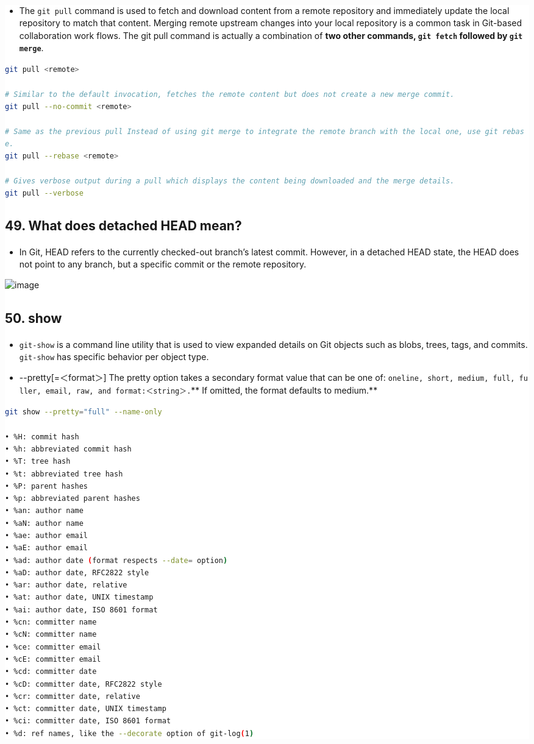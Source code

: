* The `git pull` command is used to fetch and download content from a remote repository and immediately update the local repository to match that content. Merging remote upstream changes into your local repository is a common task in Git-based collaboration work flows. The git pull command is actually a combination of **two other commands, `git fetch` followed by `git merge`**.

```bash
git pull <remote>

# Similar to the default invocation, fetches the remote content but does not create a new merge commit.
git pull --no-commit <remote>

# Same as the previous pull Instead of using git merge to integrate the remote branch with the local one, use git rebase.
git pull --rebase <remote>

# Gives verbose output during a pull which displays the content being downloaded and the merge details.
git pull --verbose
```
 
 ## 49. What does detached HEAD mean?

 * In Git, HEAD refers to the currently checked-out branch’s latest commit. However, in a detached HEAD state, the HEAD does not point to any branch, but a specific commit or the remote repository.


![image](images/git-detached-head.avif)

## 50. show
* `git-show` is a command line utility that is used to view expanded details on Git objects such as blobs, trees, tags, and commits. `git-show` has specific behavior per object type.

* --pretty[=＜format＞]
The pretty option takes a secondary format value that can be one of: `oneline, short, medium, full, fuller, email, raw, and format:＜string＞.`** If omitted, the format defaults to medium.**

```bash
git show --pretty="full" --name-only

• %H: commit hash
• %h: abbreviated commit hash
• %T: tree hash
• %t: abbreviated tree hash
• %P: parent hashes
• %p: abbreviated parent hashes
• %an: author name
• %aN: author name 
• %ae: author email
• %aE: author email 
• %ad: author date (format respects --date= option)
• %aD: author date, RFC2822 style
• %ar: author date, relative
• %at: author date, UNIX timestamp
• %ai: author date, ISO 8601 format
• %cn: committer name
• %cN: committer name 
• %ce: committer email
• %cE: committer email 
• %cd: committer date
• %cD: committer date, RFC2822 style
• %cr: committer date, relative
• %ct: committer date, UNIX timestamp
• %ci: committer date, ISO 8601 format
• %d: ref names, like the --decorate option of git-log(1)
```